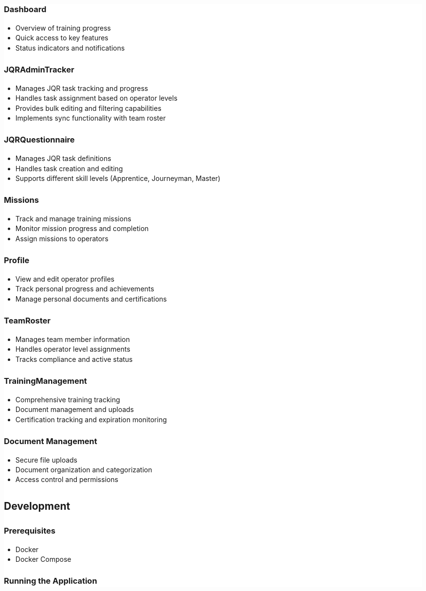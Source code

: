 ### Dashboard
- Overview of training progress
- Quick access to key features
- Status indicators and notifications

### JQRAdminTracker
- Manages JQR task tracking and progress
- Handles task assignment based on operator levels
- Provides bulk editing and filtering capabilities
- Implements sync functionality with team roster

### JQRQuestionnaire
- Manages JQR task definitions
- Handles task creation and editing
- Supports different skill levels (Apprentice, Journeyman, Master)

### Missions
- Track and manage training missions
- Monitor mission progress and completion
- Assign missions to operators

### Profile
- View and edit operator profiles
- Track personal progress and achievements
- Manage personal documents and certifications

### TeamRoster
- Manages team member information
- Handles operator level assignments
- Tracks compliance and active status

### TrainingManagement
- Comprehensive training tracking
- Document management and uploads
- Certification tracking and expiration monitoring

### Document Management
- Secure file uploads
- Document organization and categorization
- Access control and permissions

## Development

### Prerequisites
- Docker
- Docker Compose

### Running the Application
